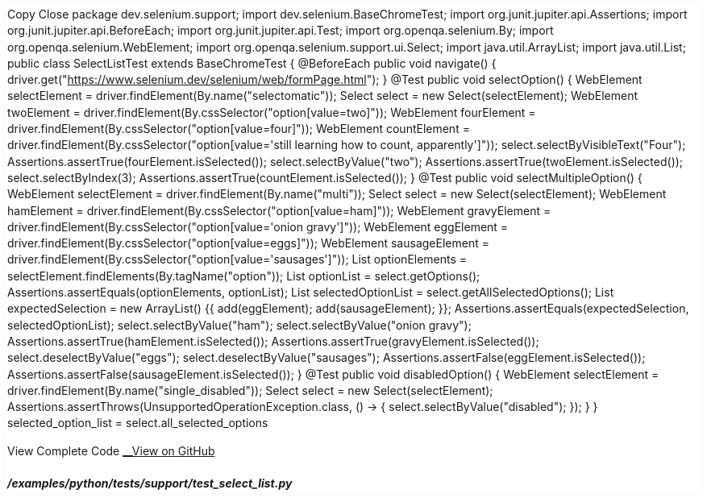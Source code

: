 Copy  Close               package dev.selenium.support;          import dev.selenium.BaseChromeTest;     import org.junit.jupiter.api.Assertions;     import org.junit.jupiter.api.BeforeEach;     import org.junit.jupiter.api.Test;     import org.openqa.selenium.By;     import org.openqa.selenium.WebElement;     import org.openqa.selenium.support.ui.Select;          import java.util.ArrayList;     import java.util.List;          public class SelectListTest extends BaseChromeTest {              @BeforeEach         public void navigate() {             driver.get("https://www.selenium.dev/selenium/web/formPage.html");         }              @Test         public void selectOption() {             WebElement selectElement = driver.findElement(By.name("selectomatic"));             Select select = new Select(selectElement);                  WebElement twoElement = driver.findElement(By.cssSelector("option[value=two]"));             WebElement fourElement = driver.findElement(By.cssSelector("option[value=four]"));             WebElement countElement = driver.findElement(By.cssSelector("option[value='still learning how to count, apparently']"));                  select.selectByVisibleText("Four");             Assertions.assertTrue(fourElement.isSelected());                  select.selectByValue("two");             Assertions.assertTrue(twoElement.isSelected());                  select.selectByIndex(3);             Assertions.assertTrue(countElement.isSelected());         }              @Test         public void selectMultipleOption() {             WebElement selectElement = driver.findElement(By.name("multi"));             Select select = new Select(selectElement);                  WebElement hamElement = driver.findElement(By.cssSelector("option[value=ham]"));             WebElement gravyElement = driver.findElement(By.cssSelector("option[value='onion gravy']"));             WebElement eggElement = driver.findElement(By.cssSelector("option[value=eggs]"));             WebElement sausageElement = driver.findElement(By.cssSelector("option[value='sausages']"));                  List<WebElement> optionElements = selectElement.findElements(By.tagName("option"));             List<WebElement> optionList = select.getOptions();             Assertions.assertEquals(optionElements, optionList);                  List<WebElement> selectedOptionList = select.getAllSelectedOptions();             List<WebElement> expectedSelection = new ArrayList<WebElement>() {{                 add(eggElement);                 add(sausageElement);             }};             Assertions.assertEquals(expectedSelection, selectedOptionList);                  select.selectByValue("ham");             select.selectByValue("onion gravy");             Assertions.assertTrue(hamElement.isSelected());             Assertions.assertTrue(gravyElement.isSelected());                  select.deselectByValue("eggs");             select.deselectByValue("sausages");             Assertions.assertFalse(eggElement.isSelected());             Assertions.assertFalse(sausageElement.isSelected());         }              @Test         public void disabledOption() {             WebElement selectElement = driver.findElement(By.name("single_disabled"));             Select select = new Select(selectElement);                  Assertions.assertThrows(UnsupportedOperationException.class, () -> {                 select.selectByValue("disabled");             });         }     }                        selected_option_list = select.all_selected_options

View Complete Code [__View on GitHub](https://github.com/SeleniumHQ/seleniumhq.github.io/blob/trunk//examples/python/tests/support/test_select_list.py#L40)

##### /examples/python/tests/support/test\_select\_list.py
